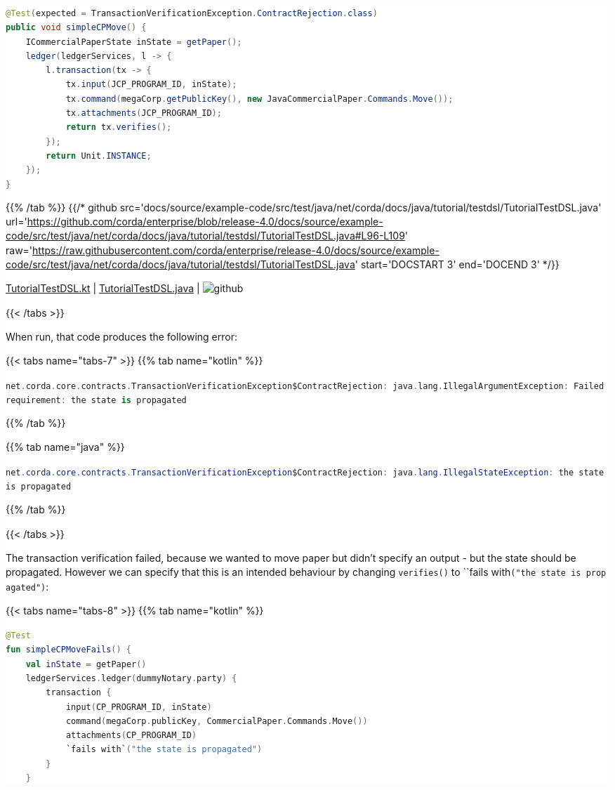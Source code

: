 ```java
@Test(expected = TransactionVerificationException.ContractRejection.class)
public void simpleCPMove() {
    ICommercialPaperState inState = getPaper();
    ledger(ledgerServices, l -> {
        l.transaction(tx -> {
            tx.input(JCP_PROGRAM_ID, inState);
            tx.command(megaCorp.getPublicKey(), new JavaCommercialPaper.Commands.Move());
            tx.attachments(JCP_PROGRAM_ID);
            return tx.verifies();
        });
        return Unit.INSTANCE;
    });
}

```
{{% /tab %}}
{{/* github src='docs/source/example-code/src/test/java/net/corda/docs/java/tutorial/testdsl/TutorialTestDSL.java' url='https://github.com/corda/enterprise/blob/release-4.0/docs/source/example-code/src/test/java/net/corda/docs/java/tutorial/testdsl/TutorialTestDSL.java#L96-L109' raw='https://raw.githubusercontent.com/corda/enterprise/release-4.0/docs/source/example-code/src/test/java/net/corda/docs/java/tutorial/testdsl/TutorialTestDSL.java' start='DOCSTART 3' end='DOCEND 3' */}}

[TutorialTestDSL.kt](https://github.com/corda/enterprise/blob/release/ent/4.0/docs/source/example-code/src/test/kotlin/net/corda/docs/kotlin/tutorial/testdsl/TutorialTestDSL.kt) | [TutorialTestDSL.java](https://github.com/corda/enterprise/blob/release/ent/4.0/docs/source/example-code/src/test/java/net/corda/docs/java/tutorial/testdsl/TutorialTestDSL.java) | ![github](/images/svg/github.svg "github")

{{< /tabs >}}

When run, that code produces the following error:

{{< tabs name="tabs-7" >}}
{{% tab name="kotlin" %}}
```kotlin
net.corda.core.contracts.TransactionVerificationException$ContractRejection: java.lang.IllegalArgumentException: Failed requirement: the state is propagated
```
{{% /tab %}}

{{% tab name="java" %}}
```java
net.corda.core.contracts.TransactionVerificationException$ContractRejection: java.lang.IllegalStateException: the state is propagated
```
{{% /tab %}}

{{< /tabs >}}

The transaction verification failed, because we wanted to move paper but didn’t specify an output - but the state should be propagated.
However we can specify that this is an intended behaviour by changing `verifies()` to ``fails with`("the state is propagated")`:

{{< tabs name="tabs-8" >}}
{{% tab name="kotlin" %}}
```kotlin
@Test
fun simpleCPMoveFails() {
    val inState = getPaper()
    ledgerServices.ledger(dummyNotary.party) {
        transaction {
            input(CP_PROGRAM_ID, inState)
            command(megaCorp.publicKey, CommercialPaper.Commands.Move())
            attachments(CP_PROGRAM_ID)
            `fails with`("the state is propagated")
        }
    }
```